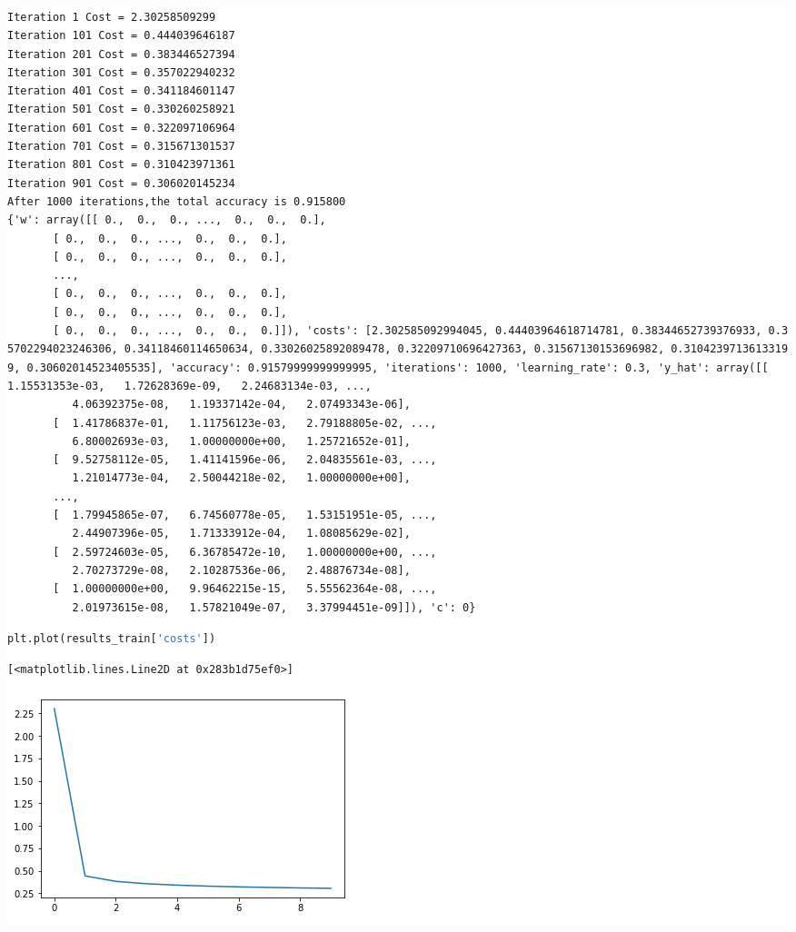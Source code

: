     Iteration 1 Cost = 2.30258509299
    Iteration 101 Cost = 0.444039646187
    Iteration 201 Cost = 0.383446527394
    Iteration 301 Cost = 0.357022940232
    Iteration 401 Cost = 0.341184601147
    Iteration 501 Cost = 0.330260258921
    Iteration 601 Cost = 0.322097106964
    Iteration 701 Cost = 0.315671301537
    Iteration 801 Cost = 0.310423971361
    Iteration 901 Cost = 0.306020145234
    After 1000 iterations,the total accuracy is 0.915800
    {'w': array([[ 0.,  0.,  0., ...,  0.,  0.,  0.],
           [ 0.,  0.,  0., ...,  0.,  0.,  0.],
           [ 0.,  0.,  0., ...,  0.,  0.,  0.],
           ..., 
           [ 0.,  0.,  0., ...,  0.,  0.,  0.],
           [ 0.,  0.,  0., ...,  0.,  0.,  0.],
           [ 0.,  0.,  0., ...,  0.,  0.,  0.]]), 'costs': [2.302585092994045, 0.44403964618714781, 0.38344652739376933, 0.35702294023246306, 0.34118460114650634, 0.33026025892089478, 0.32209710696427363, 0.31567130153696982, 0.31042397136133199, 0.30602014523405535], 'accuracy': 0.91579999999999995, 'iterations': 1000, 'learning_rate': 0.3, 'y_hat': array([[  1.15531353e-03,   1.72628369e-09,   2.24683134e-03, ...,
              4.06392375e-08,   1.19337142e-04,   2.07493343e-06],
           [  1.41786837e-01,   1.11756123e-03,   2.79188805e-02, ...,
              6.80002693e-03,   1.00000000e+00,   1.25721652e-01],
           [  9.52758112e-05,   1.41141596e-06,   2.04835561e-03, ...,
              1.21014773e-04,   2.50044218e-02,   1.00000000e+00],
           ..., 
           [  1.79945865e-07,   6.74560778e-05,   1.53151951e-05, ...,
              2.44907396e-05,   1.71333912e-04,   1.08085629e-02],
           [  2.59724603e-05,   6.36785472e-10,   1.00000000e+00, ...,
              2.70273729e-08,   2.10287536e-06,   2.48876734e-08],
           [  1.00000000e+00,   9.96462215e-15,   5.55562364e-08, ...,
              2.01973615e-08,   1.57821049e-07,   3.37994451e-09]]), 'c': 0}
    


```python
plt.plot(results_train['costs'])
```




    [<matplotlib.lines.Line2D at 0x283b1d75ef0>]




![png](output_27_1.png)
